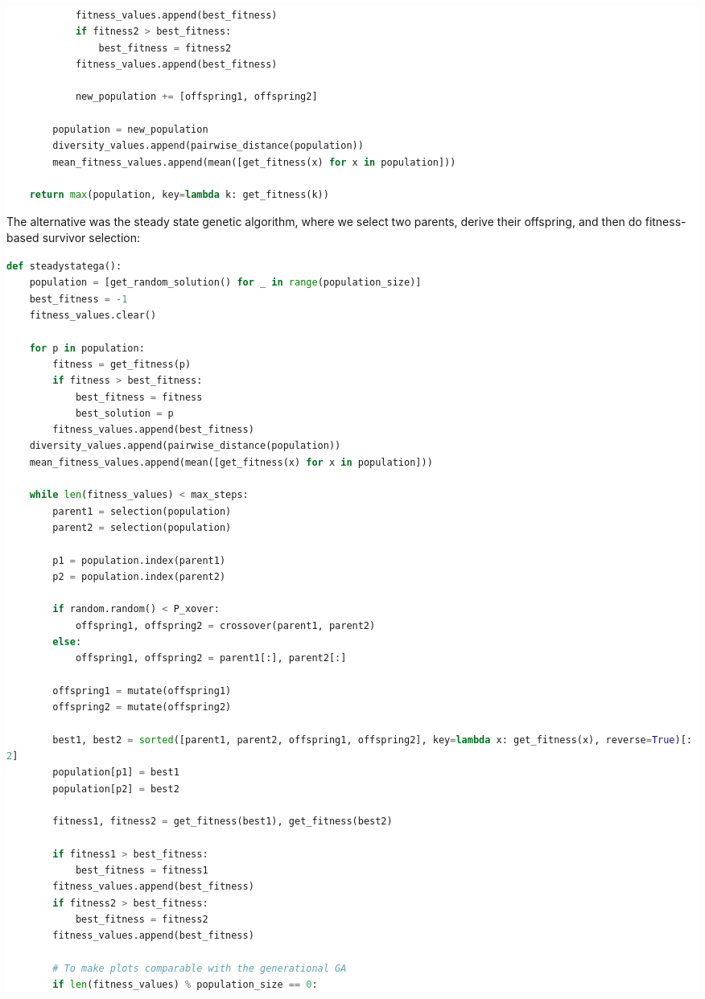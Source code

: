 ```python
            fitness_values.append(best_fitness)
            if fitness2 > best_fitness:
                best_fitness = fitness2
            fitness_values.append(best_fitness)
            
            new_population += [offspring1, offspring2]

        population = new_population
        diversity_values.append(pairwise_distance(population))
        mean_fitness_values.append(mean([get_fitness(x) for x in population]))

    return max(population, key=lambda k: get_fitness(k))
```

The alternative was the steady state genetic algorithm, where we select two parents, derive their offspring, and then do fitness-based survivor selection:


```python
def steadystatega():
    population = [get_random_solution() for _ in range(population_size)]
    best_fitness = -1
    fitness_values.clear()
    
    for p in population:
        fitness = get_fitness(p)
        if fitness > best_fitness:
            best_fitness = fitness
            best_solution = p
        fitness_values.append(best_fitness)
    diversity_values.append(pairwise_distance(population))
    mean_fitness_values.append(mean([get_fitness(x) for x in population]))
    
    while len(fitness_values) < max_steps:                
        parent1 = selection(population)
        parent2 = selection(population)
        
        p1 = population.index(parent1)
        p2 = population.index(parent2)

        if random.random() < P_xover:
            offspring1, offspring2 = crossover(parent1, parent2)
        else:
            offspring1, offspring2 = parent1[:], parent2[:]

        offspring1 = mutate(offspring1)
        offspring2 = mutate(offspring2)
        
        best1, best2 = sorted([parent1, parent2, offspring1, offspring2], key=lambda x: get_fitness(x), reverse=True)[:2]
        population[p1] = best1
        population[p2] = best2

        fitness1, fitness2 = get_fitness(best1), get_fitness(best2)

        if fitness1 > best_fitness:
            best_fitness = fitness1
        fitness_values.append(best_fitness)
        if fitness2 > best_fitness:
            best_fitness = fitness2
        fitness_values.append(best_fitness)
        
        # To make plots comparable with the generational GA
        if len(fitness_values) % population_size == 0:
```